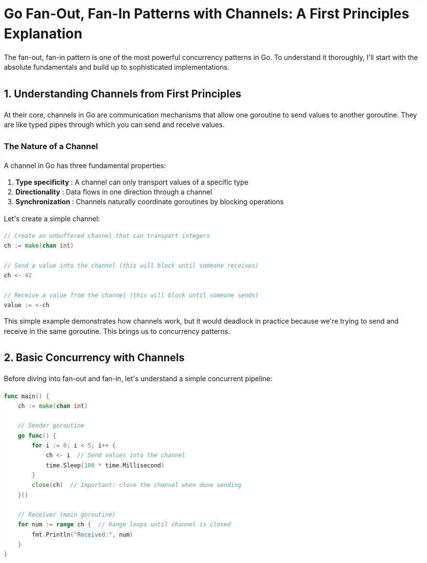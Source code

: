 # Go Fan-Out, Fan-In Patterns with Channels: A First Principles Explanation

The fan-out, fan-in pattern is one of the most powerful concurrency patterns in Go. To understand it thoroughly, I'll start with the absolute fundamentals and build up to sophisticated implementations.

## 1. Understanding Channels from First Principles

At their core, channels in Go are communication mechanisms that allow one goroutine to send values to another goroutine. They are like typed pipes through which you can send and receive values.

### The Nature of a Channel

A channel in Go has three fundamental properties:

1. **Type specificity** : A channel can only transport values of a specific type
2. **Directionality** : Data flows in one direction through a channel
3. **Synchronization** : Channels naturally coordinate goroutines by blocking operations

Let's create a simple channel:

```go
// Create an unbuffered channel that can transport integers
ch := make(chan int)

// Send a value into the channel (this will block until someone receives)
ch <- 42

// Receive a value from the channel (this will block until someone sends)
value := <-ch
```

This simple example demonstrates how channels work, but it would deadlock in practice because we're trying to send and receive in the same goroutine. This brings us to concurrency patterns.

## 2. Basic Concurrency with Channels

Before diving into fan-out and fan-in, let's understand a simple concurrent pipeline:

```go
func main() {
    ch := make(chan int)
  
    // Sender goroutine
    go func() {
        for i := 0; i < 5; i++ {
            ch <- i  // Send values into the channel
            time.Sleep(100 * time.Millisecond)
        }
        close(ch)  // Important: close the channel when done sending
    }()
  
    // Receiver (main goroutine)
    for num := range ch {  // Range loops until channel is closed
        fmt.Println("Received:", num)
    }
}
```
